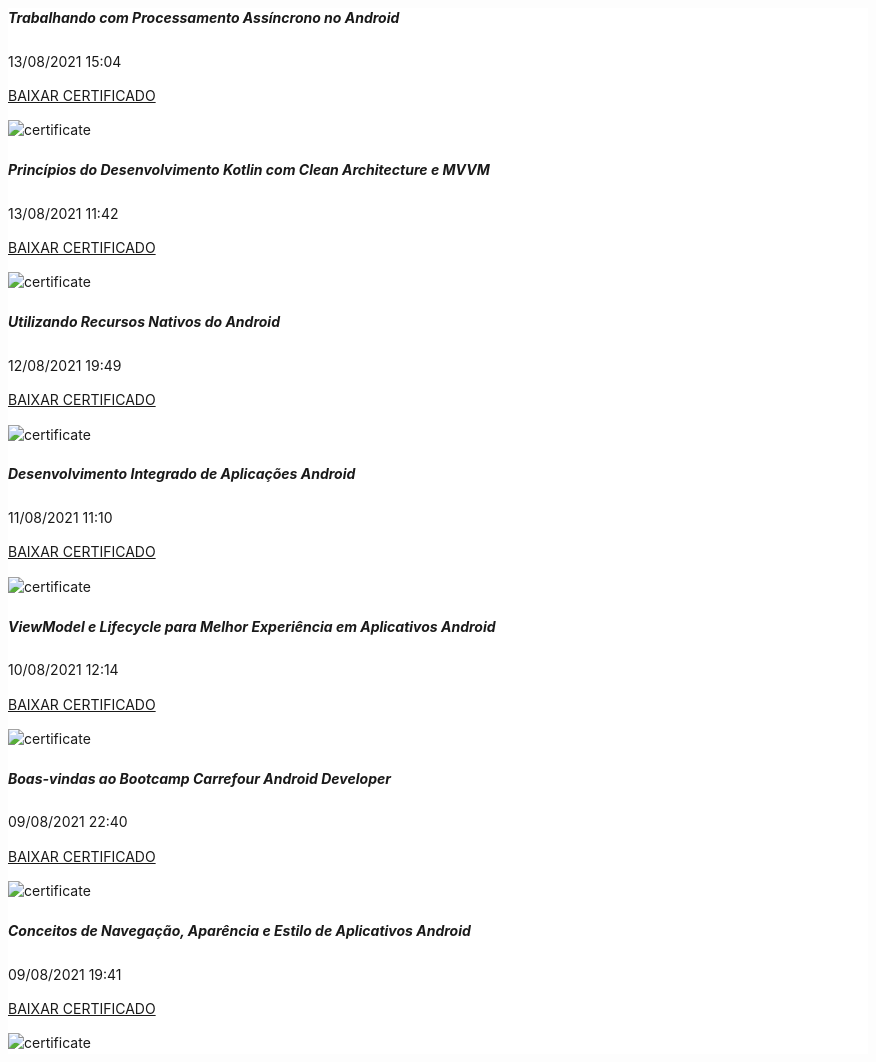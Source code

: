 ##### Trabalhando com Processamento Assíncrono no Android

13/08/2021 15:04

[BAIXAR CERTIFICADO](https://certificates.digitalinnovation.one/175D00EE)

![certificate](https://hermes.digitalinnovation.one/certificates/cover/5010EBF8.jpg)

##### Princípios do Desenvolvimento Kotlin com Clean Architecture e MVVM

13/08/2021 11:42

[BAIXAR CERTIFICADO](https://certificates.digitalinnovation.one/5010EBF8)

![certificate](https://hermes.digitalinnovation.one/certificates/cover/65C4CA7E.jpg)

##### Utilizando Recursos Nativos do Android

12/08/2021 19:49

[BAIXAR CERTIFICADO](https://certificates.digitalinnovation.one/65C4CA7E)

![certificate](https://hermes.digitalinnovation.one/certificates/cover/B15F2FA2.jpg)

##### Desenvolvimento Integrado de Aplicações Android

11/08/2021 11:10

[BAIXAR CERTIFICADO](https://certificates.digitalinnovation.one/B15F2FA2)

![certificate](https://hermes.digitalinnovation.one/certificates/cover/45B229F4.jpg)

##### ViewModel e Lifecycle para Melhor Experiência em Aplicativos Android

10/08/2021 12:14

[BAIXAR CERTIFICADO](https://certificates.digitalinnovation.one/45B229F4)

![certificate](https://hermes.digitalinnovation.one/certificates/cover/DB42BDCD.jpg)

##### Boas-vindas ao Bootcamp Carrefour Android Developer

09/08/2021 22:40

[BAIXAR CERTIFICADO](https://certificates.digitalinnovation.one/DB42BDCD)

![certificate](https://hermes.digitalinnovation.one/certificates/cover/247BCFB3.jpg)

##### Conceitos de Navegação, Aparência e Estilo de Aplicativos Android

09/08/2021 19:41

[BAIXAR CERTIFICADO](https://certificates.digitalinnovation.one/247BCFB3)

![certificate](https://hermes.digitalinnovation.one/certificates/cover/33715AAB.jpg)
